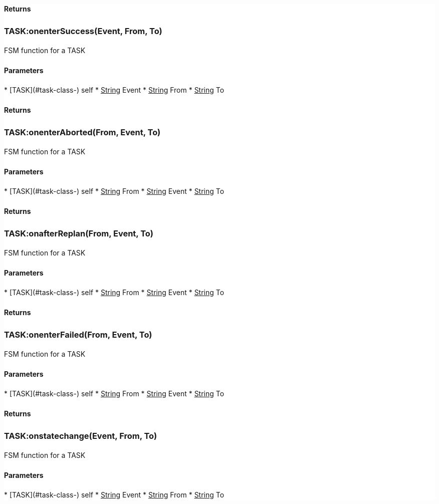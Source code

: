 <h4> Returns </h4>

### TASK:onenterSuccess(Event, From, To)
FSM function for a TASK

<h4> Parameters </h4>
* [TASK](#task-class-)
self
* <u>String</u> Event
* <u>String</u> From
* <u>String</u> To

<h4> Returns </h4>

### TASK:onenterAborted(From, Event, To)
FSM function for a TASK

<h4> Parameters </h4>
* [TASK](#task-class-)
self
* <u>String</u> From
* <u>String</u> Event
* <u>String</u> To

<h4> Returns </h4>

### TASK:onafterReplan(From, Event, To)
FSM function for a TASK

<h4> Parameters </h4>
* [TASK](#task-class-)
self
* <u>String</u> From
* <u>String</u> Event
* <u>String</u> To

<h4> Returns </h4>

### TASK:onenterFailed(From, Event, To)
FSM function for a TASK

<h4> Parameters </h4>
* [TASK](#task-class-)
self
* <u>String</u> From
* <u>String</u> Event
* <u>String</u> To

<h4> Returns </h4>

### TASK:onstatechange(Event, From, To)
FSM function for a TASK

<h4> Parameters </h4>
* [TASK](#task-class-)
self
* <u>String</u> Event
* <u>String</u> From
* <u>String</u> To
